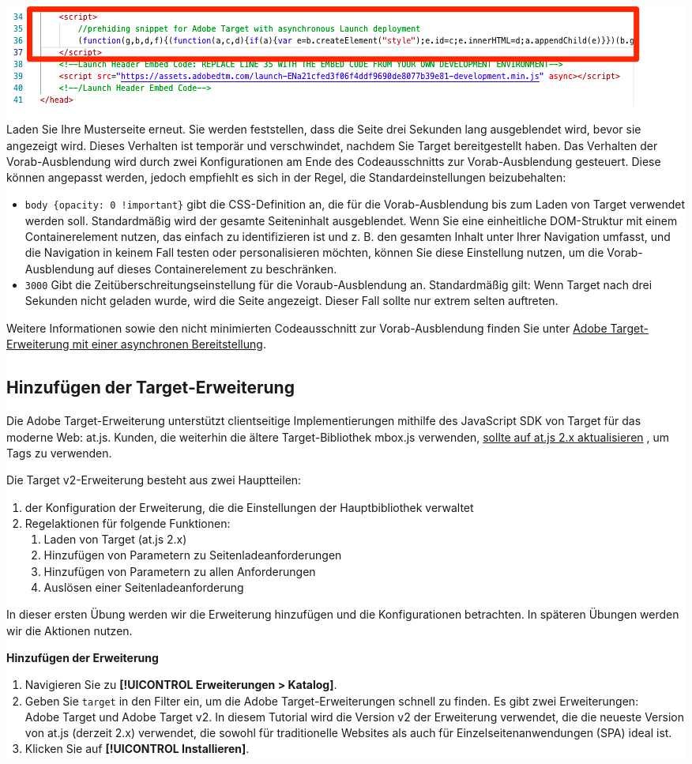![Bewegen des Mauszeigers über die Erweiterung](images/target-prehidingSnippet.png)

Laden Sie Ihre Musterseite erneut. Sie werden feststellen, dass die Seite drei Sekunden lang ausgeblendet wird, bevor sie angezeigt wird. Dieses Verhalten ist temporär und verschwindet, nachdem Sie Target bereitgestellt haben. Das Verhalten der Vorab-Ausblendung wird durch zwei Konfigurationen am Ende des Codeausschnitts zur Vorab-Ausblendung gesteuert. Diese können angepasst werden, jedoch empfiehlt es sich in der Regel, die Standardeinstellungen beizubehalten:

* `body {opacity: 0 !important}` gibt die CSS-Definition an, die für die Vorab-Ausblendung bis zum Laden von Target verwendet werden soll. Standardmäßig wird der gesamte Seiteninhalt ausgeblendet. Wenn Sie eine einheitliche DOM-Struktur mit einem Containerelement nutzen, das einfach zu identifizieren ist und z. B. den gesamten Inhalt unter Ihrer Navigation umfasst, und die Navigation in keinem Fall testen oder personalisieren möchten, können Sie diese Einstellung nutzen, um die Vorab-Ausblendung auf dieses Containerelement zu beschränken.
* `3000` Gibt die Zeitüberschreitungseinstellung für die Voraub-Ausblendung an. Standardmäßig gilt: Wenn Target nach drei Sekunden nicht geladen wurde, wird die Seite angezeigt. Dieser Fall sollte nur extrem selten auftreten.

Weitere Informationen sowie den nicht minimierten Codeausschnitt zur Vorab-Ausblendung finden Sie unter [Adobe Target-Erweiterung mit einer asynchronen Bereitstellung](https://experienceleague.adobe.com/docs/experience-platform/tags/extensions/adobe/target/overview.html#adobe-target-extension-with-an-asynchronous-deployment).

## Hinzufügen der Target-Erweiterung

Die Adobe Target-Erweiterung unterstützt clientseitige Implementierungen mithilfe des JavaScript SDK von Target für das moderne Web: at.js. Kunden, die weiterhin die ältere Target-Bibliothek mbox.js verwenden, [sollte auf at.js 2.x aktualisieren](https://experienceleague.adobe.com/docs/target/using/implement-target/client-side/mbox-implement/migrate-mbox/target-atjs-implementation.html) , um Tags zu verwenden.

Die Target v2-Erweiterung besteht aus zwei Hauptteilen:

1. der Konfiguration der Erweiterung, die die Einstellungen der Hauptbibliothek verwaltet
1. Regelaktionen für folgende Funktionen:
   1. Laden von Target (at.js 2.x)
   1. Hinzufügen von Parametern zu Seitenladeanforderungen
   1. Hinzufügen von Parametern zu allen Anforderungen
   1. Auslösen einer Seitenladeanforderung

In dieser ersten Übung werden wir die Erweiterung hinzufügen und die Konfigurationen betrachten. In späteren Übungen werden wir die Aktionen nutzen.

**Hinzufügen der Erweiterung**

1. Navigieren Sie zu **[!UICONTROL Erweiterungen > Katalog]**.
1. Geben Sie `target` in den Filter ein, um die Adobe Target-Erweiterungen schnell zu finden. Es gibt zwei Erweiterungen: Adobe Target und Adobe Target v2. In diesem Tutorial wird die Version v2 der Erweiterung verwendet, die die neueste Version von at.js (derzeit 2.x) verwendet, die sowohl für traditionelle Websites als auch für Einzelseitenanwendungen (SPA) ideal ist.
1. Klicken Sie auf **[!UICONTROL Installieren]**.

